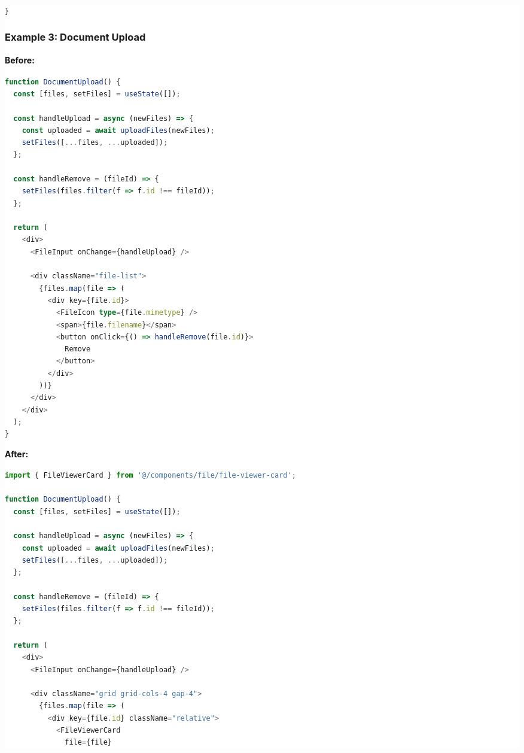 ```typescript
}
```

### Example 3: Document Upload

**Before:**
```typescript
function DocumentUpload() {
  const [files, setFiles] = useState([]);

  const handleUpload = async (newFiles) => {
    const uploaded = await uploadFiles(newFiles);
    setFiles([...files, ...uploaded]);
  };

  const handleRemove = (fileId) => {
    setFiles(files.filter(f => f.id !== fileId));
  };

  return (
    <div>
      <FileInput onChange={handleUpload} />

      <div className="file-list">
        {files.map(file => (
          <div key={file.id}>
            <FileIcon type={file.mimetype} />
            <span>{file.filename}</span>
            <button onClick={() => handleRemove(file.id)}>
              Remove
            </button>
          </div>
        ))}
      </div>
    </div>
  );
}
```

**After:**
```typescript
import { FileViewerCard } from '@/components/file/file-viewer-card';

function DocumentUpload() {
  const [files, setFiles] = useState([]);

  const handleUpload = async (newFiles) => {
    const uploaded = await uploadFiles(newFiles);
    setFiles([...files, ...uploaded]);
  };

  const handleRemove = (fileId) => {
    setFiles(files.filter(f => f.id !== fileId));
  };

  return (
    <div>
      <FileInput onChange={handleUpload} />

      <div className="grid grid-cols-4 gap-4">
        {files.map(file => (
          <div key={file.id} className="relative">
            <FileViewerCard
              file={file}
```